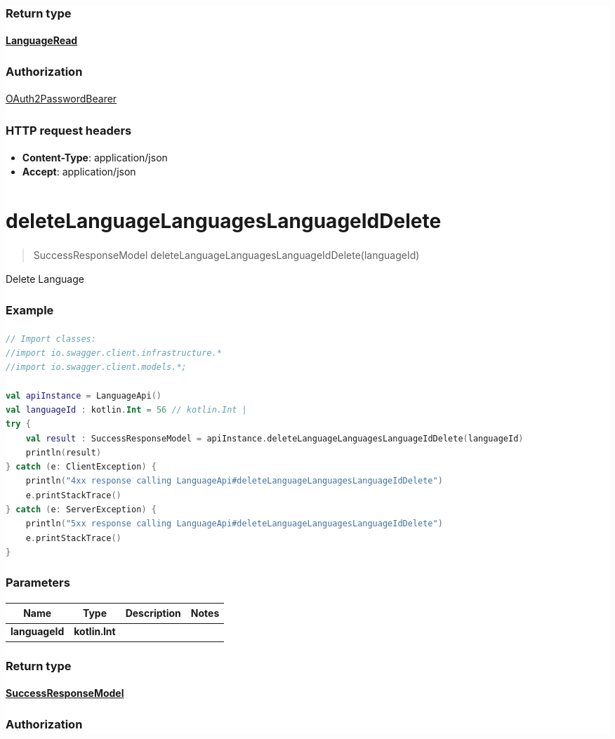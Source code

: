 ### Return type

[**LanguageRead**](LanguageRead.md)

### Authorization

[OAuth2PasswordBearer](../README.md#OAuth2PasswordBearer)

### HTTP request headers

 - **Content-Type**: application/json
 - **Accept**: application/json

<a name="deleteLanguageLanguagesLanguageIdDelete"></a>
# **deleteLanguageLanguagesLanguageIdDelete**
> SuccessResponseModel deleteLanguageLanguagesLanguageIdDelete(languageId)

Delete Language

### Example
```kotlin
// Import classes:
//import io.swagger.client.infrastructure.*
//import io.swagger.client.models.*;

val apiInstance = LanguageApi()
val languageId : kotlin.Int = 56 // kotlin.Int | 
try {
    val result : SuccessResponseModel = apiInstance.deleteLanguageLanguagesLanguageIdDelete(languageId)
    println(result)
} catch (e: ClientException) {
    println("4xx response calling LanguageApi#deleteLanguageLanguagesLanguageIdDelete")
    e.printStackTrace()
} catch (e: ServerException) {
    println("5xx response calling LanguageApi#deleteLanguageLanguagesLanguageIdDelete")
    e.printStackTrace()
}
```

### Parameters

Name | Type | Description  | Notes
------------- | ------------- | ------------- | -------------
 **languageId** | **kotlin.Int**|  |

### Return type

[**SuccessResponseModel**](SuccessResponseModel.md)

### Authorization
